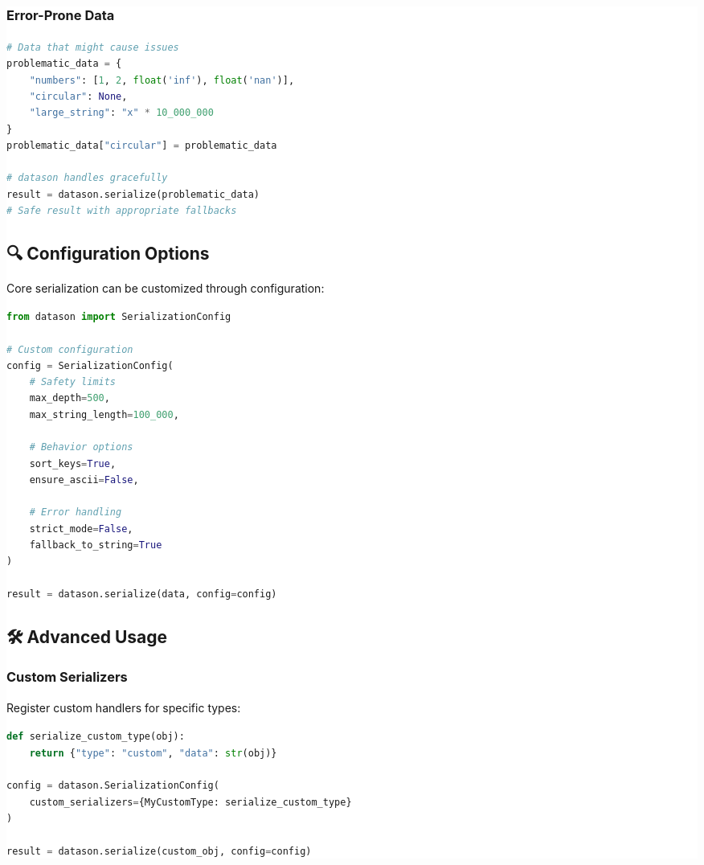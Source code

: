 ### Error-Prone Data

```python
# Data that might cause issues
problematic_data = {
    "numbers": [1, 2, float('inf'), float('nan')],
    "circular": None,
    "large_string": "x" * 10_000_000
}
problematic_data["circular"] = problematic_data

# datason handles gracefully
result = datason.serialize(problematic_data)
# Safe result with appropriate fallbacks
```

## 🔍 Configuration Options

Core serialization can be customized through configuration:

```python
from datason import SerializationConfig

# Custom configuration
config = SerializationConfig(
    # Safety limits
    max_depth=500,
    max_string_length=100_000,

    # Behavior options
    sort_keys=True,
    ensure_ascii=False,

    # Error handling
    strict_mode=False,
    fallback_to_string=True
)

result = datason.serialize(data, config=config)
```

## 🛠️ Advanced Usage

### Custom Serializers

Register custom handlers for specific types:

```python
def serialize_custom_type(obj):
    return {"type": "custom", "data": str(obj)}

config = datason.SerializationConfig(
    custom_serializers={MyCustomType: serialize_custom_type}
)

result = datason.serialize(custom_obj, config=config)
```
